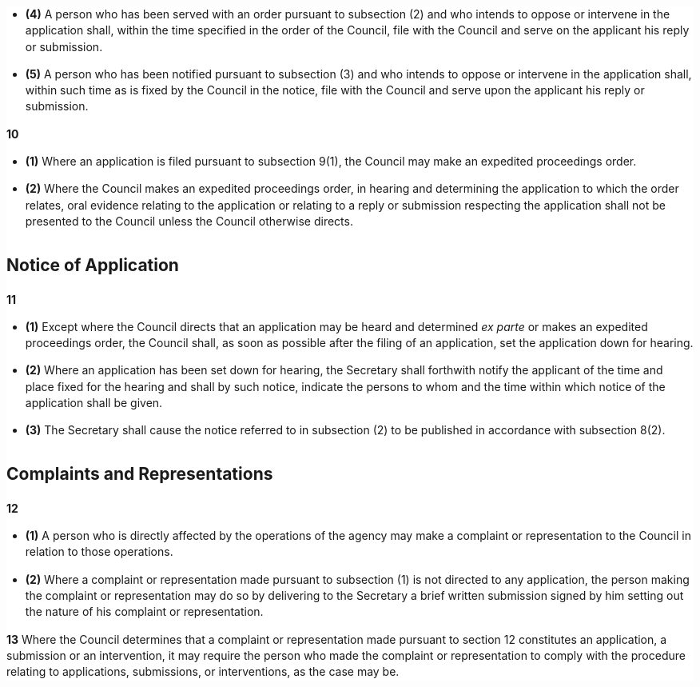 - **(4)** A person who has been served with an order pursuant to subsection (2) and who intends to oppose or intervene in the application shall, within the time specified in the order of the Council, file with the Council and serve on the applicant his reply or submission.

- **(5)** A person who has been notified pursuant to subsection (3) and who intends to oppose or intervene in the application shall, within such time as is fixed by the Council in the notice, file with the Council and serve upon the applicant his reply or submission.



**10** 

- **(1)** Where an application is filed pursuant to subsection 9(1), the Council may make an expedited proceedings order.

- **(2)** Where the Council makes an expedited proceedings order, in hearing and determining the application to which the order relates, oral evidence relating to the application or relating to a reply or submission respecting the application shall not be presented to the Council unless the Council otherwise directs.




## Notice of Application


**11** 

- **(1)** Except where the Council directs that an application may be heard and determined *ex parte* or makes an expedited proceedings order, the Council shall, as soon as possible after the filing of an application, set the application down for hearing.

- **(2)** Where an application has been set down for hearing, the Secretary shall forthwith notify the applicant of the time and place fixed for the hearing and shall by such notice, indicate the persons to whom and the time within which notice of the application shall be given.

- **(3)** The Secretary shall cause the notice referred to in subsection (2) to be published in accordance with subsection 8(2).




## Complaints and Representations


**12** 

- **(1)** A person who is directly affected by the operations of the agency may make a complaint or representation to the Council in relation to those operations.

- **(2)** Where a complaint or representation made pursuant to subsection (1) is not directed to any application, the person making the complaint or representation may do so by delivering to the Secretary a brief written submission signed by him setting out the nature of his complaint or representation.



**13** Where the Council determines that a complaint or representation made pursuant to section 12 constitutes an application, a submission or an intervention, it may require the person who made the complaint or representation to comply with the procedure relating to applications, submissions, or interventions, as the case may be.
